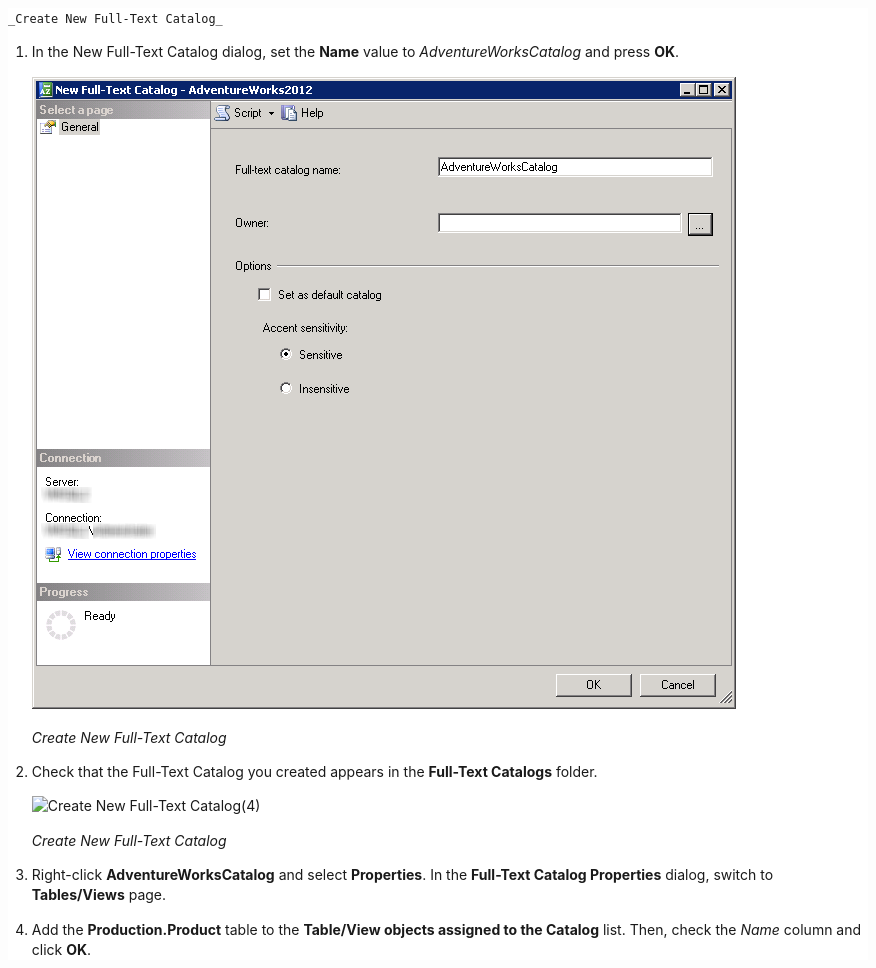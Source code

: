 	_Create New Full-Text Catalog_

1. In the New Full-Text Catalog dialog, set the **Name** value to _AdventureWorksCatalog_ and press **OK**.

 	![Create New Full-Text Catalog(3)](Images/create-new-full-text-catalog3.png?raw=true)
 
	_Create New Full-Text Catalog_

1. Check that the Full-Text Catalog you created appears in the **Full-Text Catalogs** folder.

 	![Create New Full-Text Catalog(4)](Images/create-new-full-text-catalog5.png?raw=true)
 
	_Create New Full-Text Catalog_

1. Right-click **AdventureWorksCatalog** and select **Properties**. In the **Full-Text Catalog Properties** dialog, switch to **Tables/Views** page.

1. Add the **Production.Product** table to the **Table/View objects assigned to the Catalog** list. Then, check the _Name_ column and click **OK**.
